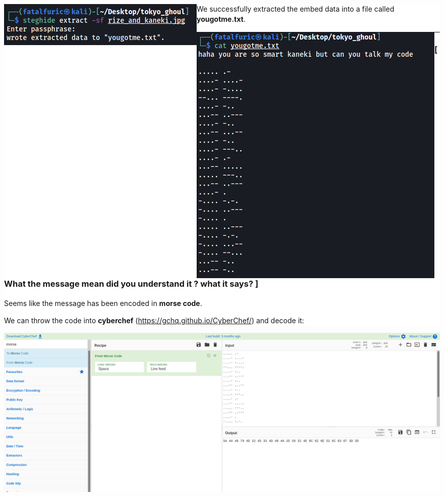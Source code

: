 <img style="float: left;" src="screenshots/screenshot14.png">

We successfully extracted the embed data into a file called **yougotme.txt**.

<img style="float: left;" src="screenshots/screenshot15.png">

---

### [ What the message mean did you understand it ? what it says? ]

Seems like the message has been encoded in **morse code**.

We can throw the code into **cyberchef** (https://gchq.github.io/CyberChef/) and decode it:

<img style="float: left;" src="screenshots/screenshot16.png">
